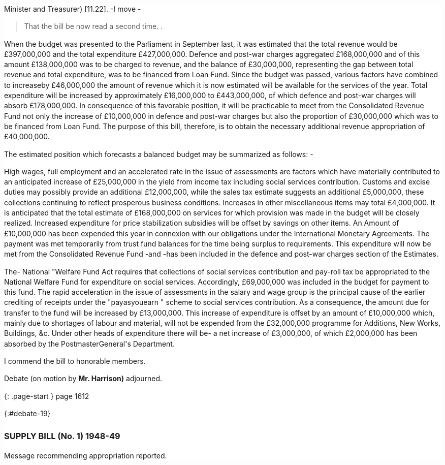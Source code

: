 Minister and Treasurer) [11.22]. -I move - 

  >That the bill be now read a second time. . 

When the budget was presented to the Parliament in September last, it was estimated that the total revenue would be £397,000,000 and the total expenditure £427,000,000. Defence and post-war charges aggregated £168,000,000 and of this amount £138,000,000 was to be charged to revenue, and the balance of £30,000,000, representing the gap between total revenue and total expenditure, was to be financed from Loan Fund. Since the budget was passed, various factors have combined to increaseby £46,000,000 the amount of revenue which it is now estimated will be available for the services of the year. Total expenditure will be increased by approximately £16,000,000 to £443,000,000, of which defence and post-war charges will absorb £178,000,000. In consequence of this favorable position, it will be practicable to meet from the Consolidated Revenue Fund not only the increase of £10,000,000 in defence and post-war charges but also the proportion of £30,000,000 which was to be financed from Loan Fund. The  purpose of this bill, therefore, is to obtain the necessary additional revenue appropriation of £40,000,000. 

The estimated position which forecasts a balanced budget may be summarized as follows: - 

High wages, full employment and  an  accelerated rate in the issue of assessments are factors which have materially contributed to an anticipated increase  of  £25,000,000 in the yield from income tax including social services contribution. Customs and excise duties may possibly provide an additional £12,000,000, while the sales tax estimate suggests an additional £5,000,000, these collections continuing to reflect prosperous business conditions. Increases in other miscellaneous items may total £4,000,000. It is anticipated that the total estimate of £168,000,000 on services for which provision was made in the budget will be closely realized. Increased expenditure for price stabilization subsidies will be offset by savings on other items. An  Amount  of £10,000,000 has been expended this year in connexion with our obligations under the International Monetary Agreements. The payment was met temporarily from trust fund balances for the time being surplus to requirements. This expenditure will now be met from the Consolidated Revenue Fund -and -has been included in the defence and post-war charges section of the Estimates. 

The- National "Welfare Fund Act requires that collections of social services contribution and pay-roll tax be appropriated to the National Welfare Fund for expenditure on social services. Accordingly, £69,000,000 was included in the budget for payment to this fund. The rapid acceleration in the issue of assessments in the salary and wage group is the principal cause of the earlier crediting of receipts under the "payasyouearn " scheme to social services contribution. As a consequence, the amount due for transfer to the fund will be increased by £13,000,000. This increase of expenditure is offset by an amount of £10,000,000 which, mainly due to shortages of labour and material, will not be expended from the £32,000,000 programme for Additions, New Works, Buildings, &amp;c. Under other heads of expenditure there will be- a net increase of £3,000,000, of which £2,000,000 has been absorbed by the PostmasterGeneral's Department. 

I commend the bill to honorable members. 

Debate (on motion by  **Mr. Harrison)**  adjourned. 

{: .page-start }
page 1612

{:#debate-19}
### SUPPLY BILL (No. 1) 1948-49

Message recommending appropriation reported. 
